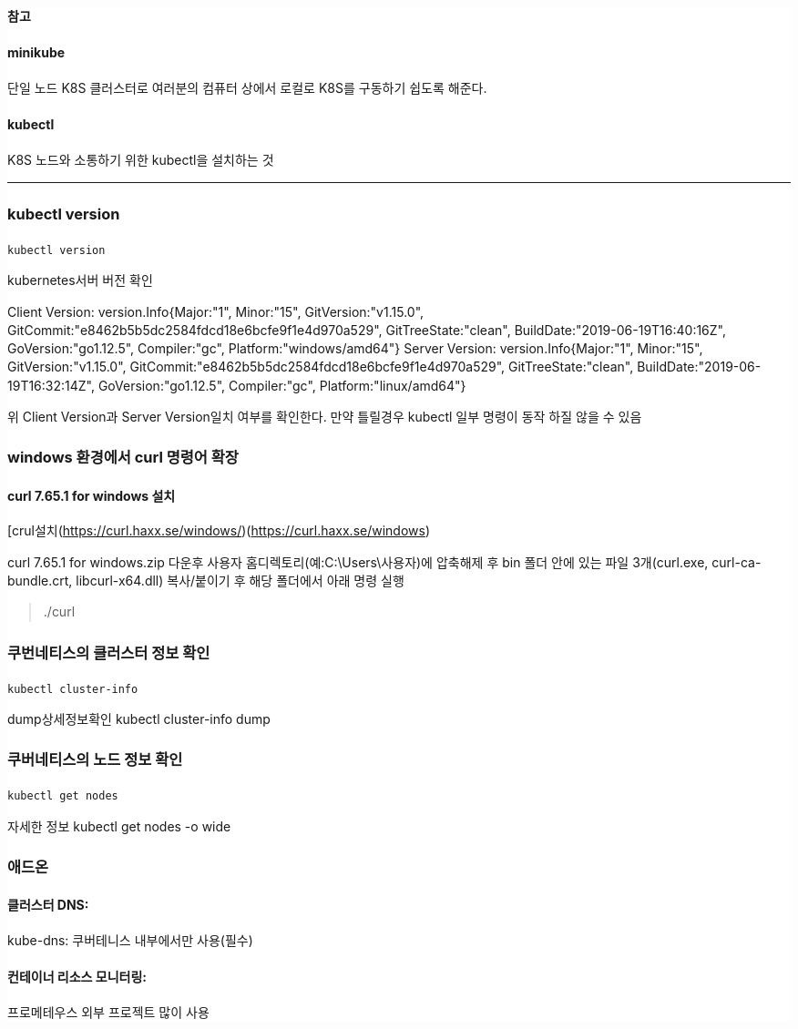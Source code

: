 #### 참고
#### minikube
단일 노드 K8S 클러스터로 여러분의 컴퓨터 상에서 로컬로 K8S를 구동하기 쉽도록 해준다. 
#### kubectl
K8S 노드와 소통하기 위한 kubectl을 설치하는 것



<hr/>



### kubectl version
    kubectl version
kubernetes서버 버전 확인  

Client Version: version.Info{Major:"1", Minor:"15", GitVersion:"v1.15.0", GitCommit:"e8462b5b5dc2584fdcd18e6bcfe9f1e4d970a529", GitTreeState:"clean", BuildDate:"2019-06-19T16:40:16Z", GoVersion:"go1.12.5", Compiler:"gc", Platform:"windows/amd64"}
Server Version: version.Info{Major:"1", Minor:"15", GitVersion:"v1.15.0", GitCommit:"e8462b5b5dc2584fdcd18e6bcfe9f1e4d970a529", GitTreeState:"clean", BuildDate:"2019-06-19T16:32:14Z", GoVersion:"go1.12.5", Compiler:"gc", Platform:"linux/amd64"}

위 Client Version과 Server Version일치 여부를 확인한다. 만약 틀릴경우 kubectl 일부 명령이 동작 하질 않을 수 있음  


### windows 환경에서 curl 명령어 확장
#### curl 7.65.1 for windows 설치
[crul설치(https://curl.haxx.se/windows/)(https://curl.haxx.se/windows)

curl 7.65.1 for windows.zip 다운후 사용자 홈디렉토리(예:C:\Users\사용자)에 압축해제 후 bin 폴더 안에 있는 파일 3개(curl.exe, curl-ca-bundle.crt, libcurl-x64.dll) 복사/붙이기 후 해당 폴더에서 아래 명령 실행
> ./curl



### 쿠번네티스의 클러스터 정보 확인
    kubectl cluster-info
dump상세정보확인
    kubectl cluster-info dump
  
### 쿠버네티스의 노드 정보 확인
    kubectl get nodes
자세한 정보
    kubectl get nodes -o wide
  
### 애드온
#### 클러스터 DNS:
  kube-dns: 쿠버테니스 내부에서만 사용(필수)
  
#### 컨테이너 리소스 모니터링:  
프로메테우스 외부 프로젝트 많이 사용
  
